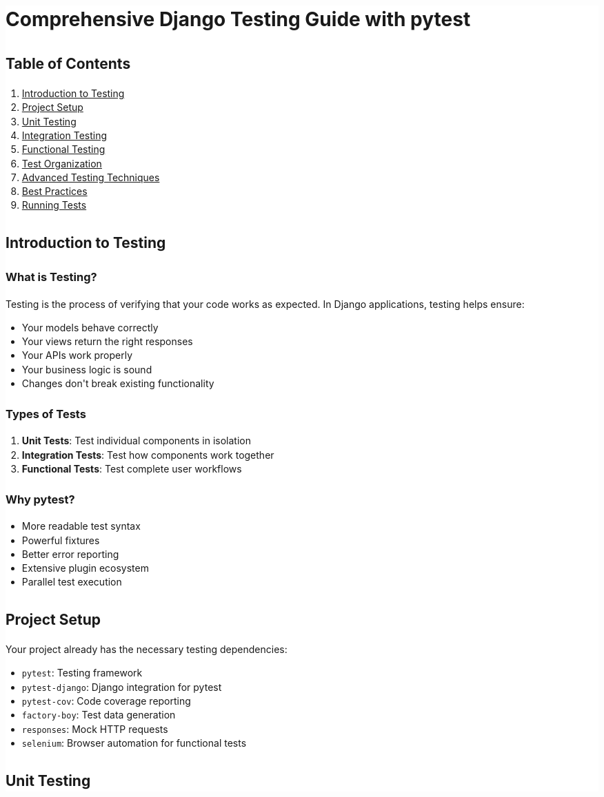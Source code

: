 # Comprehensive Django Testing Guide with pytest

## Table of Contents
1. [Introduction to Testing](#introduction-to-testing)
2. [Project Setup](#project-setup)
3. [Unit Testing](#unit-testing)
4. [Integration Testing](#integration-testing)
5. [Functional Testing](#functional-testing)
6. [Test Organization](#test-organization)
7. [Advanced Testing Techniques](#advanced-testing-techniques)
8. [Best Practices](#best-practices)
9. [Running Tests](#running-tests)

## Introduction to Testing

### What is Testing?
Testing is the process of verifying that your code works as expected. In Django applications, testing helps ensure:
- Your models behave correctly
- Your views return the right responses
- Your APIs work properly
- Your business logic is sound
- Changes don't break existing functionality

### Types of Tests

1. **Unit Tests**: Test individual components in isolation
2. **Integration Tests**: Test how components work together
3. **Functional Tests**: Test complete user workflows

### Why pytest?
- More readable test syntax
- Powerful fixtures
- Better error reporting
- Extensive plugin ecosystem
- Parallel test execution

## Project Setup

Your project already has the necessary testing dependencies:
- `pytest`: Testing framework
- `pytest-django`: Django integration for pytest
- `pytest-cov`: Code coverage reporting
- `factory-boy`: Test data generation
- `responses`: Mock HTTP requests
- `selenium`: Browser automation for functional tests

## Unit Testing
